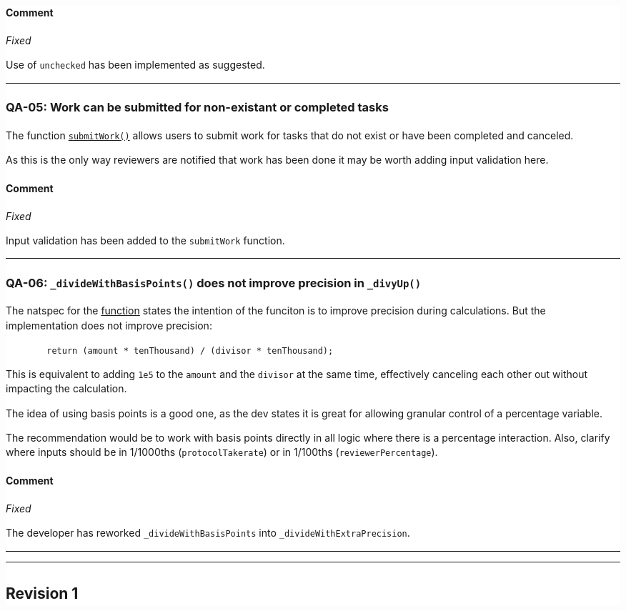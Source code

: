 #### Comment  

*Fixed*  

Use of `unchecked` has been implemented as suggested.

---
### QA-05: Work can be submitted for non-existant or completed tasks  

The function [`submitWork()`](https://github.com/escottalexander/taskmarketplace/blob/d86bb6c532de0fd6d914c6e6617a687925bd2fa7/packages/hardhat/contracts/PayoutUponCompletion.sol#L248-L249) allows users to submit work for tasks that do not exist or have been completed and canceled.  

As this is the only way reviewers are notified that work has been done it may be worth adding input validation here.  

#### Comment  

*Fixed*  

Input validation has been added to the `submitWork` function.

---
### QA-06: `_divideWithBasisPoints()` does not improve precision in `_divyUp()` 

The natspec for the [function](https://github.com/escottalexander/taskmarketplace/blob/d86bb6c532de0fd6d914c6e6617a687925bd2fa7/packages/hardhat/contracts/PayoutUponCompletion.sol#L325-L332) states the intention of the funciton is to improve precision during calculations. But the implementation does not improve precision:  

```
		return (amount * tenThousand) / (divisor * tenThousand);
```

This is equivalent to adding `1e5` to the `amount` and the `divisor` at the same time, effectively canceling each other out without impacting the calculation. 

The idea of using basis points is a good one, as the dev states it is great for allowing granular control of a percentage variable. 

The recommendation would be to work with basis points directly in all logic where there is a percentage interaction. Also, clarify where inputs should be in 1/1000ths (`protocolTakerate`) or in 1/100ths (`reviewerPercentage`).

#### Comment  

*Fixed*  

The developer has reworked `_divideWithBasisPoints` into `_divideWithExtraPrecision`.

---  
---
## Revision 1  
